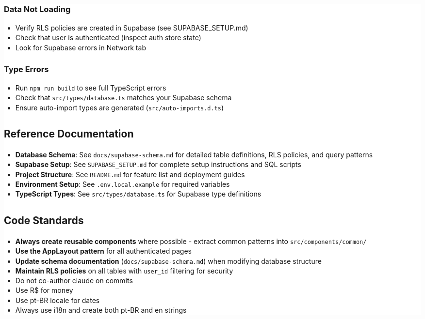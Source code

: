 ### Data Not Loading

- Verify RLS policies are created in Supabase (see SUPABASE_SETUP.md)
- Check that user is authenticated (inspect auth store state)
- Look for Supabase errors in Network tab

### Type Errors

- Run `npm run build` to see full TypeScript errors
- Check that `src/types/database.ts` matches your Supabase schema
- Ensure auto-import types are generated (`src/auto-imports.d.ts`)

## Reference Documentation

- **Database Schema**: See `docs/supabase-schema.md` for detailed table definitions, RLS policies, and query patterns
- **Supabase Setup**: See `SUPABASE_SETUP.md` for complete setup instructions and SQL scripts
- **Project Structure**: See `README.md` for feature list and deployment guides
- **Environment Setup**: See `.env.local.example` for required variables
- **TypeScript Types**: See `src/types/database.ts` for Supabase type definitions

## Code Standards

- **Always create reusable components** where possible - extract common patterns into `src/components/common/`
- **Use the AppLayout pattern** for all authenticated pages
- **Update schema documentation** (`docs/supabase-schema.md`) when modifying database structure
- **Maintain RLS policies** on all tables with `user_id` filtering for security
- Do not co-author claude on commits
- Use R$ for money
- Use pt-BR locale for dates
- Always use i18n and create both pt-BR and en strings
